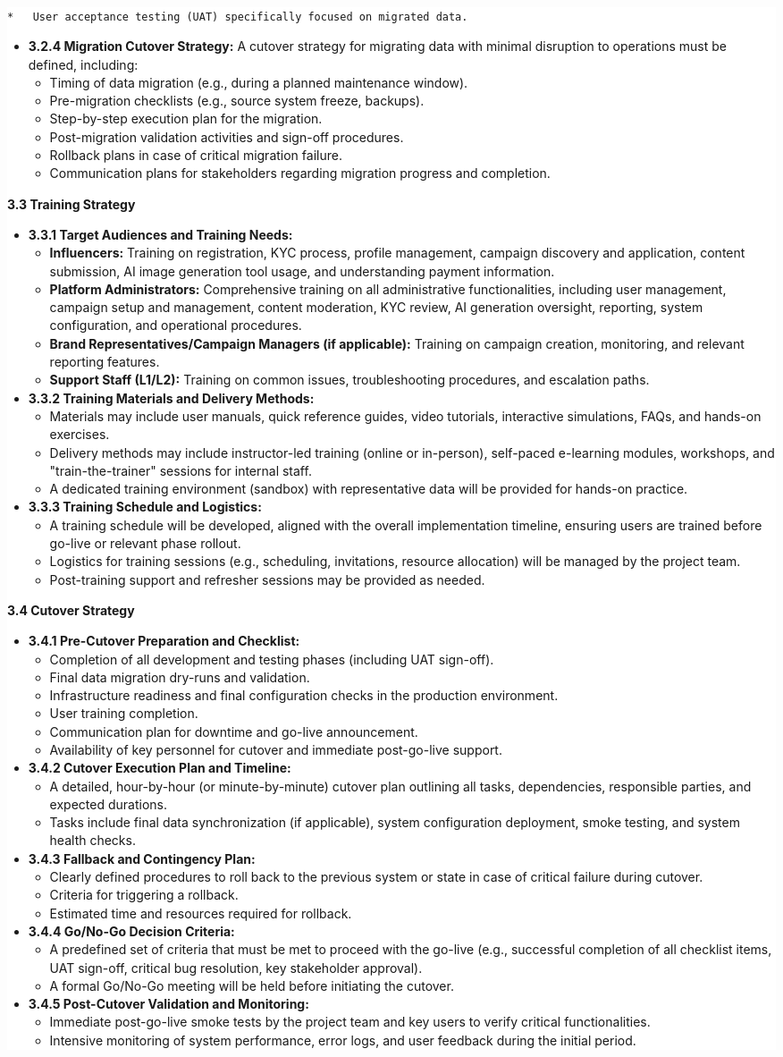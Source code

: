     *   User acceptance testing (UAT) specifically focused on migrated data.
*   **3.2.4 Migration Cutover Strategy:** A cutover strategy for migrating data with minimal disruption to operations must be defined, including:
    *   Timing of data migration (e.g., during a planned maintenance window).
    *   Pre-migration checklists (e.g., source system freeze, backups).
    *   Step-by-step execution plan for the migration.
    *   Post-migration validation activities and sign-off procedures.
    *   Rollback plans in case of critical migration failure.
    *   Communication plans for stakeholders regarding migration progress and completion.

**3.3 Training Strategy**
*   **3.3.1 Target Audiences and Training Needs:**
    *   **Influencers:** Training on registration, KYC process, profile management, campaign discovery and application, content submission, AI image generation tool usage, and understanding payment information.
    *   **Platform Administrators:** Comprehensive training on all administrative functionalities, including user management, campaign setup and management, content moderation, KYC review, AI generation oversight, reporting, system configuration, and operational procedures.
    *   **Brand Representatives/Campaign Managers (if applicable):** Training on campaign creation, monitoring, and relevant reporting features.
    *   **Support Staff (L1/L2):** Training on common issues, troubleshooting procedures, and escalation paths.
*   **3.3.2 Training Materials and Delivery Methods:**
    *   Materials may include user manuals, quick reference guides, video tutorials, interactive simulations, FAQs, and hands-on exercises.
    *   Delivery methods may include instructor-led training (online or in-person), self-paced e-learning modules, workshops, and "train-the-trainer" sessions for internal staff.
    *   A dedicated training environment (sandbox) with representative data will be provided for hands-on practice.
*   **3.3.3 Training Schedule and Logistics:**
    *   A training schedule will be developed, aligned with the overall implementation timeline, ensuring users are trained before go-live or relevant phase rollout.
    *   Logistics for training sessions (e.g., scheduling, invitations, resource allocation) will be managed by the project team.
    *   Post-training support and refresher sessions may be provided as needed.

**3.4 Cutover Strategy**
*   **3.4.1 Pre-Cutover Preparation and Checklist:**
    *   Completion of all development and testing phases (including UAT sign-off).
    *   Final data migration dry-runs and validation.
    *   Infrastructure readiness and final configuration checks in the production environment.
    *   User training completion.
    *   Communication plan for downtime and go-live announcement.
    *   Availability of key personnel for cutover and immediate post-go-live support.
*   **3.4.2 Cutover Execution Plan and Timeline:**
    *   A detailed, hour-by-hour (or minute-by-minute) cutover plan outlining all tasks, dependencies, responsible parties, and expected durations.
    *   Tasks include final data synchronization (if applicable), system configuration deployment, smoke testing, and system health checks.
*   **3.4.3 Fallback and Contingency Plan:**
    *   Clearly defined procedures to roll back to the previous system or state in case of critical failure during cutover.
    *   Criteria for triggering a rollback.
    *   Estimated time and resources required for rollback.
*   **3.4.4 Go/No-Go Decision Criteria:**
    *   A predefined set of criteria that must be met to proceed with the go-live (e.g., successful completion of all checklist items, UAT sign-off, critical bug resolution, key stakeholder approval).
    *   A formal Go/No-Go meeting will be held before initiating the cutover.
*   **3.4.5 Post-Cutover Validation and Monitoring:**
    *   Immediate post-go-live smoke tests by the project team and key users to verify critical functionalities.
    *   Intensive monitoring of system performance, error logs, and user feedback during the initial period.
